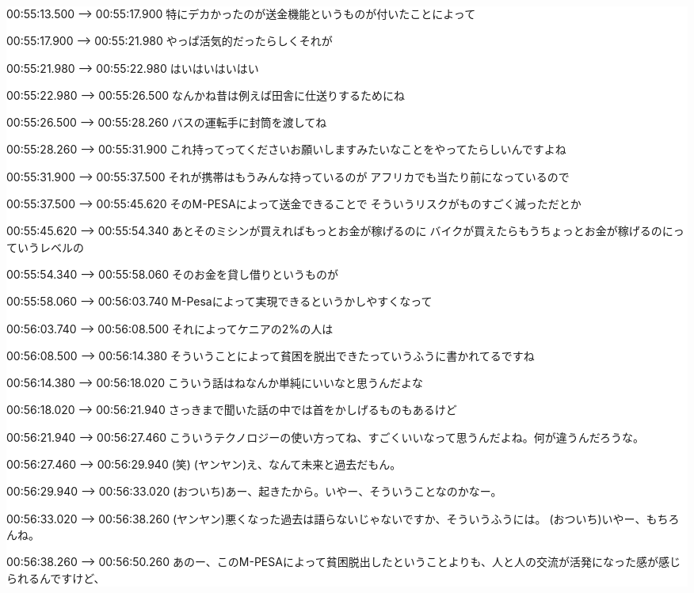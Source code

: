 00:55:13.500 --> 00:55:17.900
特にデカかったのが送金機能というものが付いたことによって

00:55:17.900 --> 00:55:21.980
やっぱ活気的だったらしくそれが

00:55:21.980 --> 00:55:22.980
はいはいはいはい

00:55:22.980 --> 00:55:26.500
なんかね昔は例えば田舎に仕送りするためにね

00:55:26.500 --> 00:55:28.260
バスの運転手に封筒を渡してね

00:55:28.260 --> 00:55:31.900
これ持ってってくださいお願いしますみたいなことをやってたらしいんですよね

00:55:31.900 --> 00:55:37.500
それが携帯はもうみんな持っているのが アフリカでも当たり前になっているので

00:55:37.500 --> 00:55:45.620
そのM-PESAによって送金できることで そういうリスクがものすごく減っただとか

00:55:45.620 --> 00:55:54.340
あとそのミシンが買えればもっとお金が稼げるのに バイクが買えたらもうちょっとお金が稼げるのにっていうレベルの

00:55:54.340 --> 00:55:58.060
そのお金を貸し借りというものが

00:55:58.060 --> 00:56:03.740
M-Pesaによって実現できるというかしやすくなって

00:56:03.740 --> 00:56:08.500
それによってケニアの2%の人は

00:56:08.500 --> 00:56:14.380
そういうことによって貧困を脱出できたっていうふうに書かれてるですね

00:56:14.380 --> 00:56:18.020
こういう話はねなんか単純にいいなと思うんだよな

00:56:18.020 --> 00:56:21.940
さっきまで聞いた話の中では首をかしげるものもあるけど

00:56:21.940 --> 00:56:27.460
こういうテクノロジーの使い方ってね、すごくいいなって思うんだよね。何が違うんだろうな。

00:56:27.460 --> 00:56:29.940
(笑) (ヤンヤン)え、なんて未来と過去だもん。

00:56:29.940 --> 00:56:33.020
(おついち)あー、起きたから。いやー、そういうことなのかなー。

00:56:33.020 --> 00:56:38.260
(ヤンヤン)悪くなった過去は語らないじゃないですか、そういうふうには。 (おついち)いやー、もちろんね。

00:56:38.260 --> 00:56:50.260
あのー、このM-PESAによって貧困脱出したということよりも、人と人の交流が活発になった感が感じられるんですけど、

